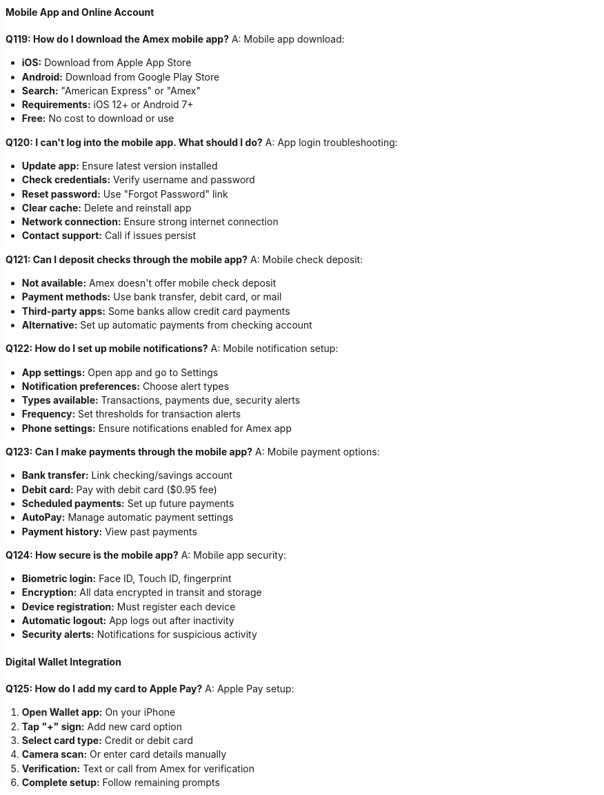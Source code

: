 #### Mobile App and Online Account

**Q119: How do I download the Amex mobile app?**
A: Mobile app download:
- **iOS:** Download from Apple App Store
- **Android:** Download from Google Play Store
- **Search:** "American Express" or "Amex"
- **Requirements:** iOS 12+ or Android 7+
- **Free:** No cost to download or use

**Q120: I can't log into the mobile app. What should I do?**
A: App login troubleshooting:
- **Update app:** Ensure latest version installed
- **Check credentials:** Verify username and password
- **Reset password:** Use "Forgot Password" link
- **Clear cache:** Delete and reinstall app
- **Network connection:** Ensure strong internet connection
- **Contact support:** Call if issues persist

**Q121: Can I deposit checks through the mobile app?**
A: Mobile check deposit:
- **Not available:** Amex doesn't offer mobile check deposit
- **Payment methods:** Use bank transfer, debit card, or mail
- **Third-party apps:** Some banks allow credit card payments
- **Alternative:** Set up automatic payments from checking account

**Q122: How do I set up mobile notifications?**
A: Mobile notification setup:
- **App settings:** Open app and go to Settings
- **Notification preferences:** Choose alert types
- **Types available:** Transactions, payments due, security alerts
- **Frequency:** Set thresholds for transaction alerts
- **Phone settings:** Ensure notifications enabled for Amex app

**Q123: Can I make payments through the mobile app?**
A: Mobile payment options:
- **Bank transfer:** Link checking/savings account
- **Debit card:** Pay with debit card ($0.95 fee)
- **Scheduled payments:** Set up future payments
- **AutoPay:** Manage automatic payment settings
- **Payment history:** View past payments

**Q124: How secure is the mobile app?**
A: Mobile app security:
- **Biometric login:** Face ID, Touch ID, fingerprint
- **Encryption:** All data encrypted in transit and storage
- **Device registration:** Must register each device
- **Automatic logout:** App logs out after inactivity
- **Security alerts:** Notifications for suspicious activity

#### Digital Wallet Integration

**Q125: How do I add my card to Apple Pay?**
A: Apple Pay setup:
1. **Open Wallet app:** On your iPhone
2. **Tap "+" sign:** Add new card option
3. **Select card type:** Credit or debit card
4. **Camera scan:** Or enter card details manually
5. **Verification:** Text or call from Amex for verification
6. **Complete setup:** Follow remaining prompts
